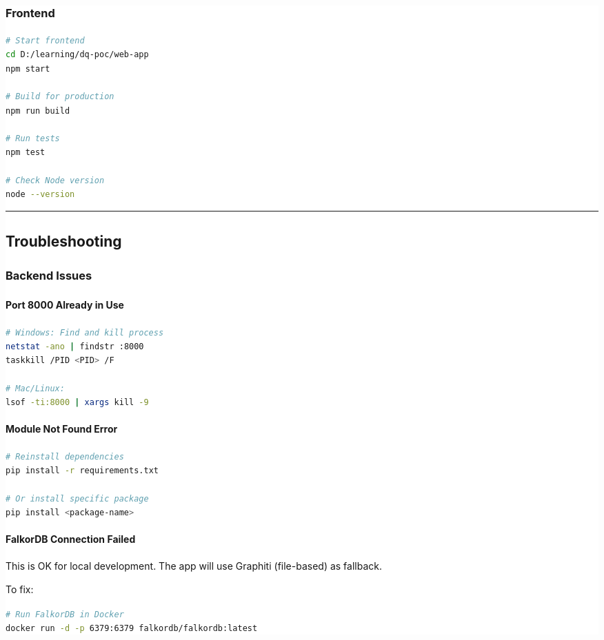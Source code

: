 ### Frontend

```bash
# Start frontend
cd D:/learning/dq-poc/web-app
npm start

# Build for production
npm run build

# Run tests
npm test

# Check Node version
node --version
```

---

## Troubleshooting

### Backend Issues

#### Port 8000 Already in Use

```bash
# Windows: Find and kill process
netstat -ano | findstr :8000
taskkill /PID <PID> /F

# Mac/Linux:
lsof -ti:8000 | xargs kill -9
```

#### Module Not Found Error

```bash
# Reinstall dependencies
pip install -r requirements.txt

# Or install specific package
pip install <package-name>
```

#### FalkorDB Connection Failed

This is OK for local development. The app will use Graphiti (file-based) as fallback.

To fix:
```bash
# Run FalkorDB in Docker
docker run -d -p 6379:6379 falkordb/falkordb:latest
```
